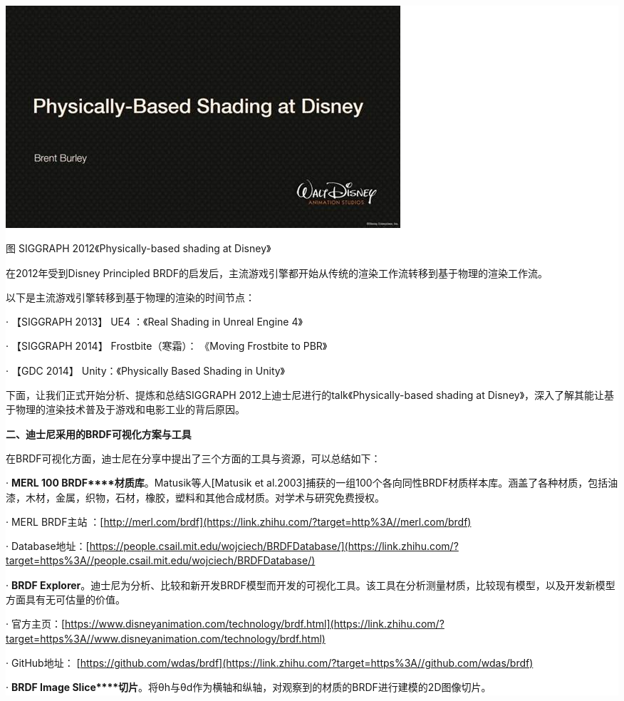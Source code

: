![img](PhysicsBaseRender03.assets/clip_image008.jpg)

图 SIGGRAPH 2012《Physically-based shading at Disney》 

在2012年受到Disney Principled BRDF的启发后，主流游戏引擎都开始从传统的渲染工作流转移到基于物理的渲染工作流。 

以下是主流游戏引擎转移到基于物理的渲染的时间节点： 

·         【SIGGRAPH 2013】 UE4 ：《Real Shading in Unreal Engine 4》 

·         【SIGGRAPH 2014】 Frostbite（寒霜）： 《Moving Frostbite to PBR》 

·         【GDC 2014】 Unity：《Physically Based Shading in Unity》 

下面，让我们正式开始分析、提炼和总结SIGGRAPH 2012上迪士尼进行的talk《Physically-based shading at Disney》，深入了解其能让基于物理的渲染技术普及于游戏和电影工业的背后原因。 

 

**二、迪士尼采用的****BRDF****可视化方案与工具** 

 

在BRDF可视化方面，迪士尼在分享中提出了三个方面的工具与资源，可以总结如下： 

·         **MERL 100 BRDF****材质库**。Matusik等人[Matusik et al.2003]捕获的一组100个各向同性BRDF材质样本库。涵盖了各种材质，包括油漆，木材，金属，织物，石材，橡胶，塑料和其他合成材质。对学术与研究免费授权。  

·         MERL BRDF主站 ：[http://merl.com/brdf](https://link.zhihu.com/?target=http%3A//merl.com/brdf) 

·         Database地址：[https://people.csail.mit.edu/wojciech/BRDFDatabase/](https://link.zhihu.com/?target=https%3A//people.csail.mit.edu/wojciech/BRDFDatabase/) 

·         **BRDF Explorer**。迪士尼为分析、比较和新开发BRDF模型而开发的可视化工具。该工具在分析测量材质，比较现有模型，以及开发新模型方面具有无可估量的价值。 

·         官方主页：[https://www.disneyanimation.com/technology/brdf.html](https://link.zhihu.com/?target=https%3A//www.disneyanimation.com/technology/brdf.html) 

·         GitHub地址： [https://github.com/wdas/brdf](https://link.zhihu.com/?target=https%3A//github.com/wdas/brdf) 

·         **BRDF Image Slice****切片**。将θh与θd作为横轴和纵轴，对观察到的材质的BRDF进行建模的2D图像切片。 
